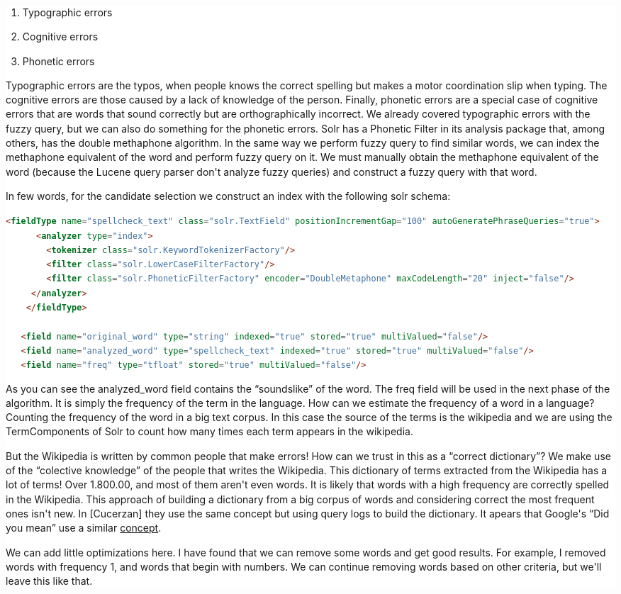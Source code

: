 

	
  1. Typographic errors

	
  2. Cognitive errors

	
  3. Phonetic errors


Typographic errors are the typos, when people knows the correct spelling but makes a motor coordination slip when typing. The cognitive errors are those caused by a lack of knowledge of the person. Finally, phonetic errors are a special case of cognitive errors that are words that sound correctly but are orthographically incorrect. We already covered typographic errors with the fuzzy query, but we can also do something for the phonetic errors. Solr has a Phonetic Filter in its analysis package that, among others, has the double methaphone algorithm. In the same way we perform fuzzy query to find similar words, we can index the methaphone equivalent of the word and perform fuzzy query on it. We must manually obtain the methaphone equivalent of the word (because the Lucene query parser don't analyze fuzzy queries) and construct a fuzzy query with that word.

In few words, for the candidate selection we construct an index with the following solr schema:

```html
<fieldType name="spellcheck_text" class="solr.TextField" positionIncrementGap="100" autoGeneratePhraseQueries="true">
      <analyzer type="index">
        <tokenizer class="solr.KeywordTokenizerFactory"/>
        <filter class="solr.LowerCaseFilterFactory"/>
        <filter class="solr.PhoneticFilterFactory" encoder="DoubleMetaphone" maxCodeLength="20" inject="false"/>
     </analyzer>
    </fieldType>

   <field name="original_word" type="string" indexed="true" stored="true" multiValued="false"/>
   <field name="analyzed_word" type="spellcheck_text" indexed="true" stored="true" multiValued="false"/>
   <field name="freq" type="tfloat" stored="true" multiValued="false"/>
```

As you can see the analyzed_word field contains the “soundslike” of the word. The freq field will be used in the next phase of the algorithm. It is simply the frequency of the term in the language. How can we estimate the frequency of a word in a language? Counting the frequency of the word in a big text corpus. In this case the source of the terms is the wikipedia and we are using the TermComponents of Solr to count how many times each term appears in the wikipedia.

But the Wikipedia is written by common people that make errors! How can we trust in this as a “correct dictionary”? We make use of the “colective knowledge” of the people that writes the Wikipedia. This dictionary of terms extracted from the Wikipedia has a lot of terms! Over 1.800.00, and most of them aren't even words. It is likely that words with a high frequency are correctly spelled in the Wikipedia. This approach of building a dictionary from a big corpus of words and considering correct the most frequent ones isn't new. In [Cucerzan] they use the same concept but using query logs to build the dictionary. It apears that Google's “Did you mean” use a similar [concept](http://www.youtube.com/watch?v=syKY8CrHkck#t=22m03s).

We can add little optimizations here. I have found that we can remove some words and get good results. For example, I removed words with frequency 1, and words that begin with numbers. We can continue removing words based on other criteria, but we'll leave this like that.
